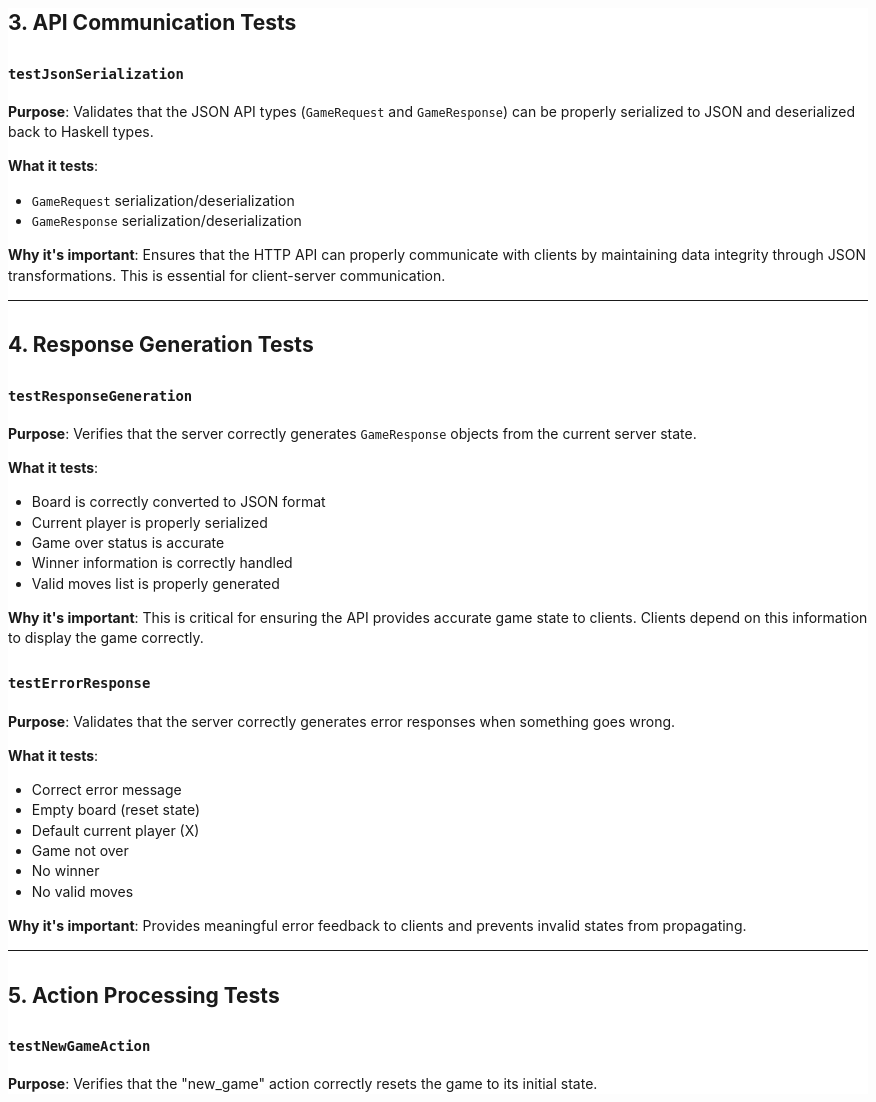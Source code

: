 ## 3. API Communication Tests

### `testJsonSerialization`
**Purpose**: Validates that the JSON API types (`GameRequest` and `GameResponse`) can be properly serialized to JSON and deserialized back to Haskell types.

**What it tests**:
- `GameRequest` serialization/deserialization
- `GameResponse` serialization/deserialization

**Why it's important**: Ensures that the HTTP API can properly communicate with clients by maintaining data integrity through JSON transformations. This is essential for client-server communication.

---

## 4. Response Generation Tests

### `testResponseGeneration`
**Purpose**: Verifies that the server correctly generates `GameResponse` objects from the current server state.

**What it tests**:
- Board is correctly converted to JSON format
- Current player is properly serialized
- Game over status is accurate
- Winner information is correctly handled
- Valid moves list is properly generated

**Why it's important**: This is critical for ensuring the API provides accurate game state to clients. Clients depend on this information to display the game correctly.

### `testErrorResponse`
**Purpose**: Validates that the server correctly generates error responses when something goes wrong.

**What it tests**:
- Correct error message
- Empty board (reset state)
- Default current player (X)
- Game not over
- No winner
- No valid moves

**Why it's important**: Provides meaningful error feedback to clients and prevents invalid states from propagating.

---

## 5. Action Processing Tests

### `testNewGameAction`
**Purpose**: Verifies that the "new_game" action correctly resets the game to its initial state.
